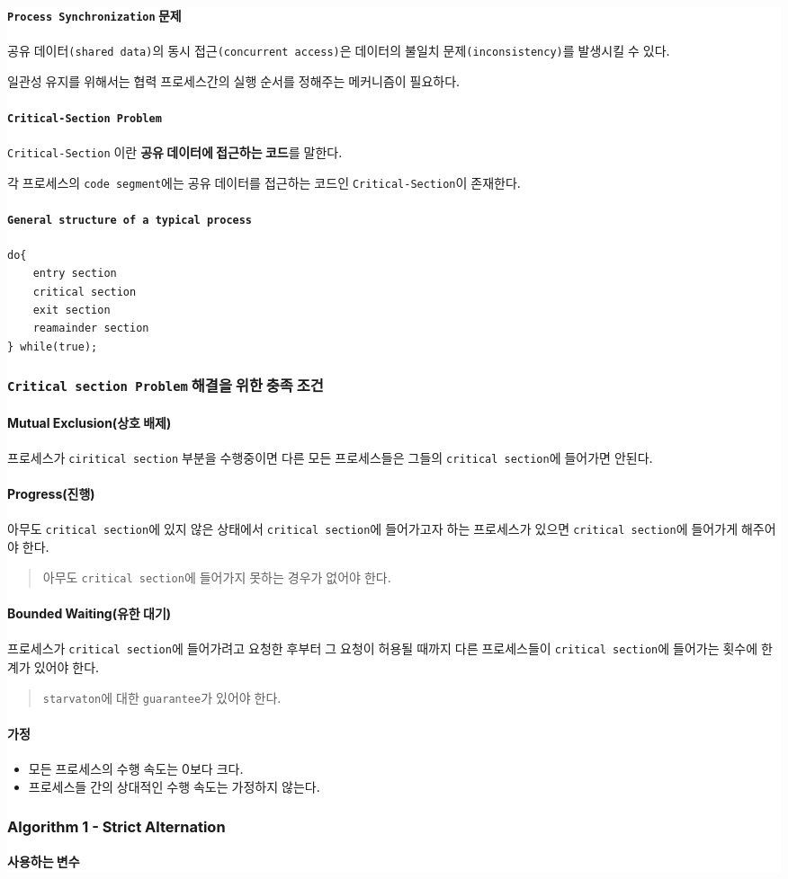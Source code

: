 #### `Process Synchronization` 문제

공유 데이터`(shared data)`의 동시 접근`(concurrent access)`은 데이터의 불일치 문제`(inconsistency)`를 발생시킬 수 있다.

일관성 유지를 위해서는 협력 프로세스간의 실행 순서를 정해주는 메커니즘이 필요하다.



#### `Critical-Section Problem`

`Critical-Section` 이란 **공유 데이터에 접근하는 코드**를 말한다.

각 프로세스의 `code segment`에는 공유 데이터를 접근하는 코드인 `Critical-Section`이 존재한다.



#### `General structure of a typical process`

```pseudocode
do{
	entry section
	critical section
	exit section
	reamainder section
} while(true);
```





### `Critical section Problem` 해결을 위한 충족 조건

#### Mutual Exclusion(상호 배제)

프로세스가 `ciritical section` 부분을 수행중이면 다른 모든 프로세스들은 그들의 `critical section`에 들어가면 안된다.

#### Progress(진행)

아무도 `critical section`에 있지 않은 상태에서 `critical section`에 들어가고자 하는 프로세스가 있으면 `critical section`에 들어가게 해주어야 한다.

>  아무도 `critical section`에 들어가지 못하는 경우가 없어야 한다.

#### Bounded Waiting(유한 대기)

프로세스가 `critical section`에 들어가려고 요청한 후부터 그 요청이 허용될 때까지 다른 프로세스들이 `critical section`에 들어가는 횟수에 한계가 있어야 한다.

> `starvaton`에 대한 `guarantee`가 있어야 한다.

#### 가정

- 모든 프로세스의 수행 속도는 0보다 크다.
- 프로세스들 간의 상대적인 수행 속도는 가정하지 않는다.



### Algorithm 1 - Strict Alternation

**사용하는 변수**
